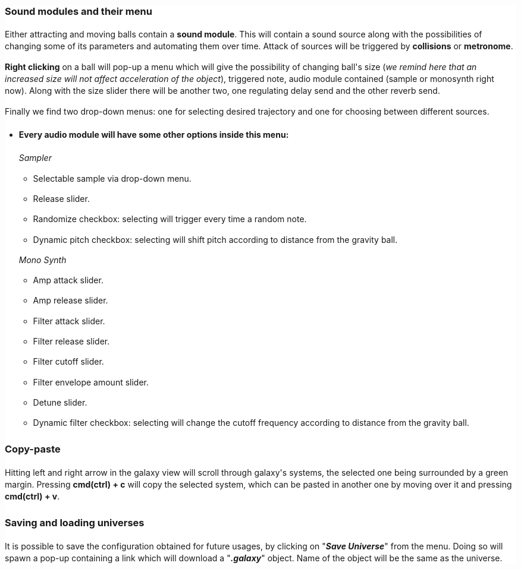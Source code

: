 ### Sound modules and their menu
Either attracting and moving balls contain a **sound module**. This will contain a sound source along with the possibilities of 
changing some of its parameters and automating them over time. Attack of sources will be triggered by **collisions** or **metronome**.

**Right clicking** on a ball will pop-up a menu which will give the possibility of changing ball's size
(*we remind here that an increased size will not affect acceleration of the object*), triggered note, audio module contained 
(sample or monosynth right now). Along with the size slider there will be another two, one regulating delay send and the other reverb send. 

Finally we find two drop-down menus: one for selecting desired trajectory and one for choosing between different sources.

* #### Every audio module will have some other options inside this menu:

   *Sampler*
    
   * Selectable sample via drop-down menu.
   
   * Release slider.
   
   * Randomize checkbox: selecting will trigger every time a random note.
   
   * Dynamic pitch checkbox: selecting will shift pitch according to distance from the gravity ball.
   
   *Mono Synth*
   
   * Amp attack slider.
   
   * Amp release slider.
   
   * Filter attack slider.
   
   * Filter release slider.
   
   * Filter cutoff slider.
   
   * Filter envelope amount slider.
   
   * Detune slider.
   
   * Dynamic filter checkbox: selecting will change the cutoff frequency according to distance from the gravity ball.
   
### Copy-paste
Hitting left and right arrow in the galaxy view will scroll through galaxy's systems, the selected one being surrounded by a green margin. Pressing 
**cmd(ctrl) + c** will copy the selected system, which can be pasted in another one by moving over it and pressing **cmd(ctrl) + v**.

### Saving and loading universes
It is possible to save the configuration obtained for future usages, by clicking on "***Save Universe***" from the menu. Doing so will spawn a pop-up containing 
a link which will download a "***.galaxy***" object. Name of the object will be the same as the universe.
